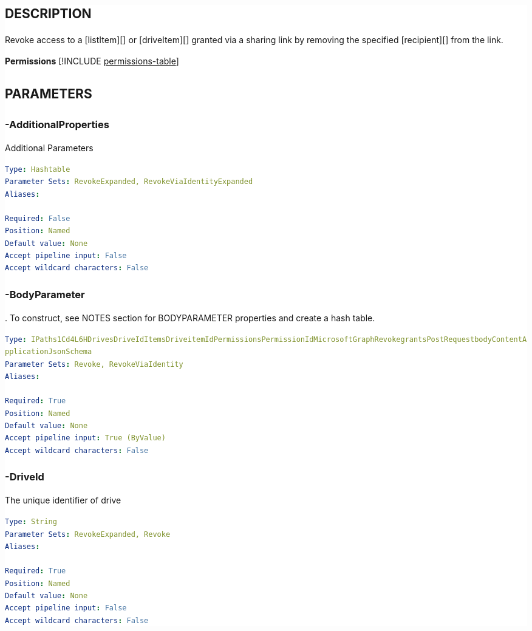 ## DESCRIPTION
Revoke access to a \[listItem\]\[\] or \[driveItem\]\[\] granted via a sharing link by removing the specified \[recipient\]\[\] from the link.

**Permissions**
[!INCLUDE [permissions-table](~/../graphref/api-reference/beta/includes/permissions/permission-revokegrants-permissions.md)]

## PARAMETERS

### -AdditionalProperties
Additional Parameters

```yaml
Type: Hashtable
Parameter Sets: RevokeExpanded, RevokeViaIdentityExpanded
Aliases:

Required: False
Position: Named
Default value: None
Accept pipeline input: False
Accept wildcard characters: False
```

### -BodyParameter
.
To construct, see NOTES section for BODYPARAMETER properties and create a hash table.

```yaml
Type: IPaths1Cd4L6HDrivesDriveIdItemsDriveitemIdPermissionsPermissionIdMicrosoftGraphRevokegrantsPostRequestbodyContentApplicationJsonSchema
Parameter Sets: Revoke, RevokeViaIdentity
Aliases:

Required: True
Position: Named
Default value: None
Accept pipeline input: True (ByValue)
Accept wildcard characters: False
```

### -DriveId
The unique identifier of drive

```yaml
Type: String
Parameter Sets: RevokeExpanded, Revoke
Aliases:

Required: True
Position: Named
Default value: None
Accept pipeline input: False
Accept wildcard characters: False
```
